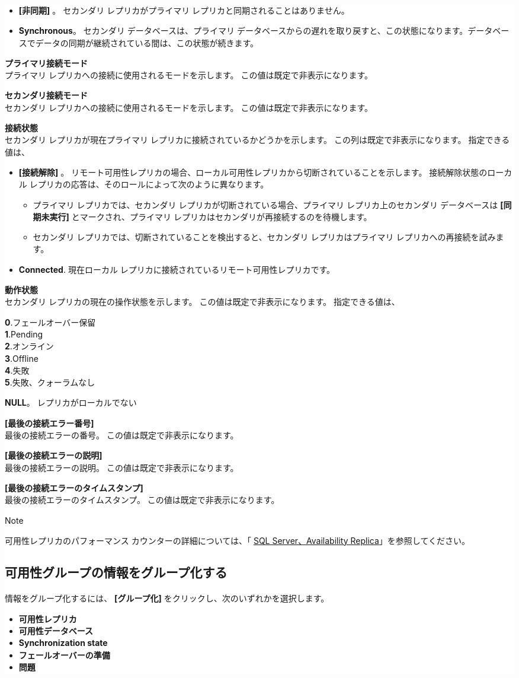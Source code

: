 -   **[非同期]** 。 セカンダリ レプリカがプライマリ レプリカと同期されることはありません。  
  
-   **Synchronous**。 セカンダリ データベースは、プライマリ データベースからの遅れを取り戻すと、この状態になります。データベースでデータの同期が継続されている間は、この状態が続きます。  
  
 **プライマリ接続モード**  
 プライマリ レプリカへの接続に使用されるモードを示します。  この値は既定で非表示になります。  
  
 **セカンダリ接続モード**  
 セカンダリ レプリカへの接続に使用されるモードを示します。  この値は既定で非表示になります。  
  
 **接続状態**  
 セカンダリ レプリカが現在プライマリ レプリカに接続されているかどうかを示します。 この列は既定で非表示になります。 指定できる値は、  
  
-   **[接続解除]** 。 リモート可用性レプリカの場合、ローカル可用性レプリカから切断されていることを示します。 接続解除状態のローカル レプリカの応答は、そのロールによって次のように異なります。  
  
    -   プライマリ レプリカでは、セカンダリ レプリカが切断されている場合、プライマリ レプリカ上のセカンダリ データベースは **[同期未実行]** とマークされ、プライマリ レプリカはセカンダリが再接続するのを待機します。  
  
    -   セカンダリ レプリカでは、切断されていることを検出すると、セカンダリ レプリカはプライマリ レプリカへの再接続を試みます。  
  
-   **Connected**. 現在ローカル レプリカに接続されているリモート可用性レプリカです。  
  
 **動作状態**  
 セカンダリ レプリカの現在の操作状態を示します。 この値は既定で非表示になります。 指定できる値は、  
  
 **0**.フェールオーバー保留    
 **1**.Pending    
 **2**.オンライン    
 **3**.Offline   
 **4**.失敗    
 **5**.失敗、クォーラムなし  
  
 **NULL**。 レプリカがローカルでない  
  
 **[最後の接続エラー番号]**  
 最後の接続エラーの番号。  この値は既定で非表示になります。  
  
 **[最後の接続エラーの説明]**  
 最後の接続エラーの説明。  この値は既定で非表示になります。  
  
 **[最後の接続エラーのタイムスタンプ]**  
 最後の接続エラーのタイムスタンプ。 この値は既定で非表示になります。  
  
> [!NOTE]  
>  可用性レプリカのパフォーマンス カウンターの詳細については、「 [SQL Server、Availability Replica](../../../relational-databases/performance-monitor/sql-server-availability-replica.md)」を参照してください。  
  
##  <a name="group-by-availability-group-information"></a>可用性グループの情報をグループ化する  
 情報をグループ化するには、 **[グループ化]** をクリックし、次のいずれかを選択します。  
  
-   **可用性レプリカ**    
-   **可用性データベース** 
-   **Synchronization state**  
-   **フェールオーバーの準備**   
-   **問題**  
  